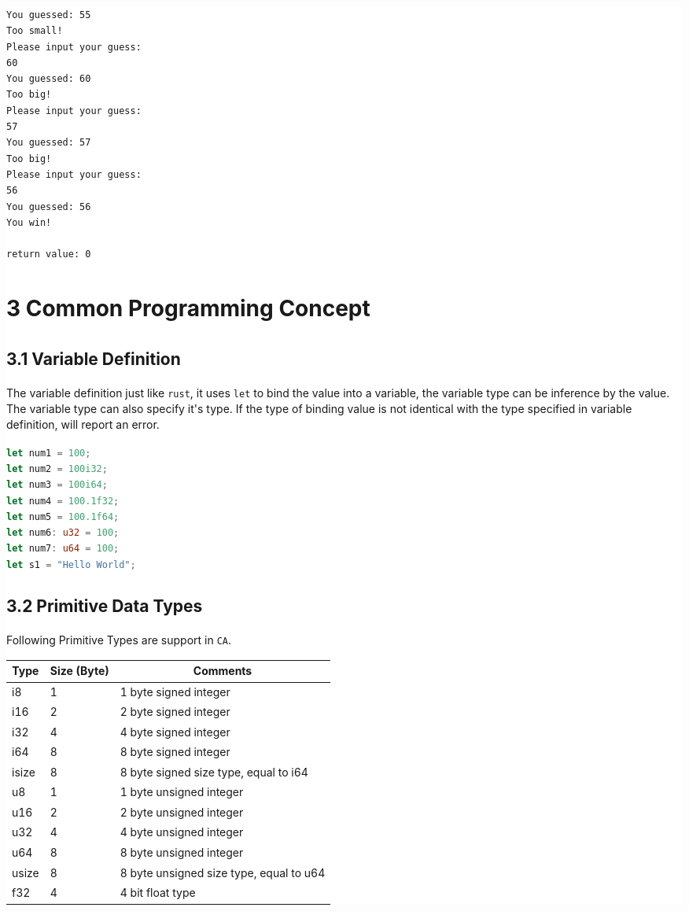 ```
You guessed: 55
Too small!
Please input your guess:
60
You guessed: 60
Too big!
Please input your guess:
57
You guessed: 57
Too big!
Please input your guess:
56
You guessed: 56
You win!

return value: 0
```

# 3 Common Programming Concept

## 3.1 Variable Definition

The variable definition just like `rust`, it uses `let` to bind the value into a variable, the variable type can be inference by the value. The variable type can also specify it's type. If the type of binding value is not identical with the type specified in variable definition, will report an error.

```rust
let num1 = 100;
let num2 = 100i32;
let num3 = 100i64;
let num4 = 100.1f32;
let num5 = 100.1f64;
let num6: u32 = 100;
let num7: u64 = 100;
let s1 = "Hello World";
```

## 3.2 Primitive Data Types

Following Primitive Types are support in `CA`.

| Type   | Size (Byte) | Comments                                |
| ------ | ----------- | --------------------------------------- |
| i8     | 1           | 1 byte signed integer                   |
| i16    | 2           | 2 byte signed integer                   |
| i32    | 4           | 4 byte signed integer                   |
| i64    | 8           | 8 byte signed integer                   |
| isize  | 8           | 8 byte signed size type, equal to i64   |
| u8     | 1           | 1 byte unsigned integer                 |
| u16    | 2           | 2 byte unsigned integer                 |
| u32    | 4           | 4 byte unsigned integer                 |
| u64    | 8           | 8 byte unsigned integer                 |
| usize  | 8           | 8 byte unsigned size type, equal to u64 |
| f32    | 4           | 4 bit float type                        |